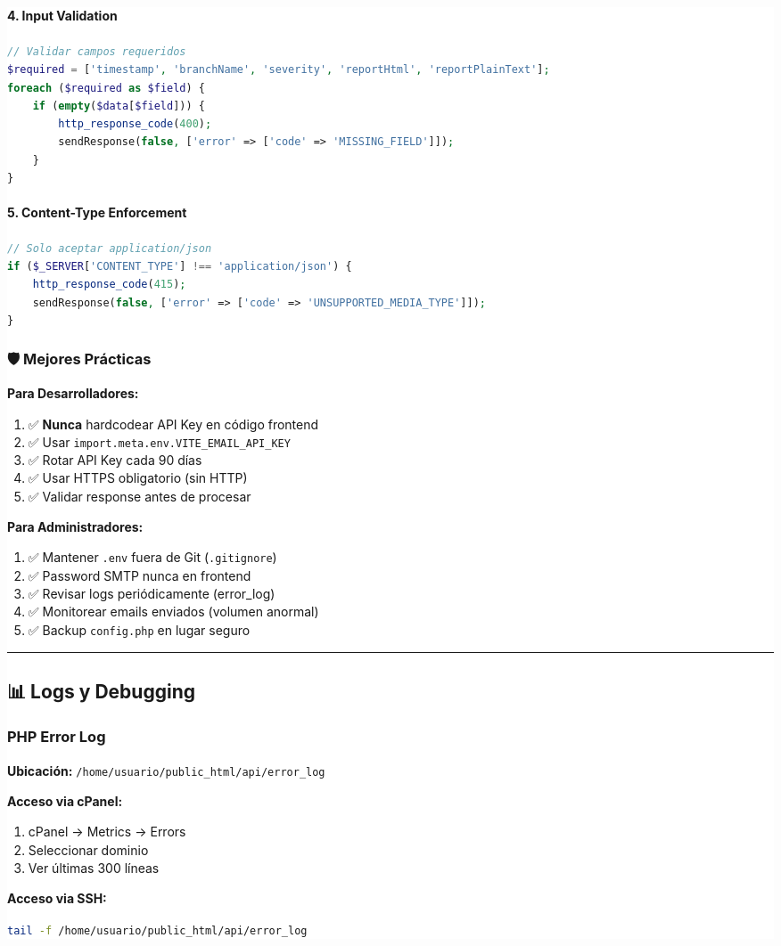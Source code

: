 #### 4. Input Validation
```php
// Validar campos requeridos
$required = ['timestamp', 'branchName', 'severity', 'reportHtml', 'reportPlainText'];
foreach ($required as $field) {
    if (empty($data[$field])) {
        http_response_code(400);
        sendResponse(false, ['error' => ['code' => 'MISSING_FIELD']]);
    }
}
```

#### 5. Content-Type Enforcement
```php
// Solo aceptar application/json
if ($_SERVER['CONTENT_TYPE'] !== 'application/json') {
    http_response_code(415);
    sendResponse(false, ['error' => ['code' => 'UNSUPPORTED_MEDIA_TYPE']]);
}
```

### 🛡️ Mejores Prácticas

**Para Desarrolladores:**
1. ✅ **Nunca** hardcodear API Key en código frontend
2. ✅ Usar `import.meta.env.VITE_EMAIL_API_KEY`
3. ✅ Rotar API Key cada 90 días
4. ✅ Usar HTTPS obligatorio (sin HTTP)
5. ✅ Validar response antes de procesar

**Para Administradores:**
1. ✅ Mantener `.env` fuera de Git (`.gitignore`)
2. ✅ Password SMTP nunca en frontend
3. ✅ Revisar logs periódicamente (error_log)
4. ✅ Monitorear emails enviados (volumen anormal)
5. ✅ Backup `config.php` en lugar seguro

---

## 📊 Logs y Debugging

### PHP Error Log

**Ubicación:** `/home/usuario/public_html/api/error_log`

**Acceso via cPanel:**
1. cPanel → Metrics → Errors
2. Seleccionar dominio
3. Ver últimas 300 líneas

**Acceso via SSH:**
```bash
tail -f /home/usuario/public_html/api/error_log
```
